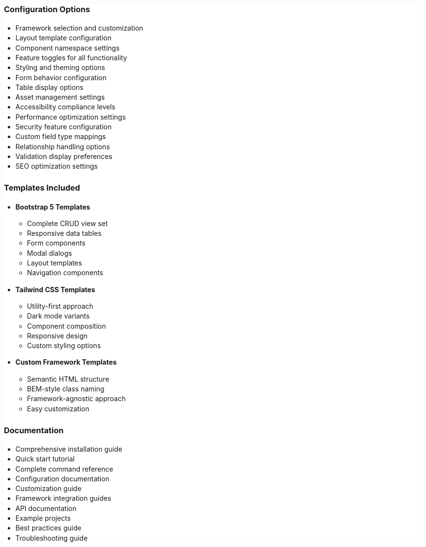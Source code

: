 ### Configuration Options
- Framework selection and customization
- Layout template configuration
- Component namespace settings
- Feature toggles for all functionality
- Styling and theming options
- Form behavior configuration
- Table display options
- Asset management settings
- Accessibility compliance levels
- Performance optimization settings
- Security feature configuration
- Custom field type mappings
- Relationship handling options
- Validation display preferences
- SEO optimization settings

### Templates Included
- **Bootstrap 5 Templates**
  - Complete CRUD view set
  - Responsive data tables
  - Form components
  - Modal dialogs
  - Layout templates
  - Navigation components
  
- **Tailwind CSS Templates**
  - Utility-first approach
  - Dark mode variants
  - Component composition
  - Responsive design
  - Custom styling options
  
- **Custom Framework Templates**
  - Semantic HTML structure
  - BEM-style class naming
  - Framework-agnostic approach
  - Easy customization

### Documentation
- Comprehensive installation guide
- Quick start tutorial
- Complete command reference
- Configuration documentation
- Customization guide
- Framework integration guides
- API documentation
- Example projects
- Best practices guide
- Troubleshooting guide
